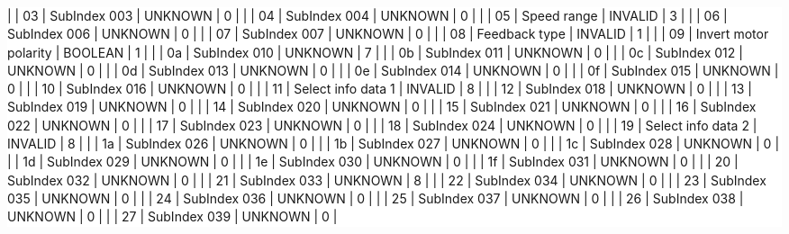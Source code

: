 |           | 03 | SubIndex 003                                     | UNKNOWN          | 0   |
|           | 04 | SubIndex 004                                     | UNKNOWN          | 0   |
|           | 05 | Speed range                                      | INVALID          | 3   |
|           | 06 | SubIndex 006                                     | UNKNOWN          | 0   |
|           | 07 | SubIndex 007                                     | UNKNOWN          | 0   |
|           | 08 | Feedback type                                    | INVALID          | 1   |
|           | 09 | Invert motor polarity                            | BOOLEAN          | 1   |
|           | 0a | SubIndex 010                                     | UNKNOWN          | 7   |
|           | 0b | SubIndex 011                                     | UNKNOWN          | 0   |
|           | 0c | SubIndex 012                                     | UNKNOWN          | 0   |
|           | 0d | SubIndex 013                                     | UNKNOWN          | 0   |
|           | 0e | SubIndex 014                                     | UNKNOWN          | 0   |
|           | 0f | SubIndex 015                                     | UNKNOWN          | 0   |
|           | 10 | SubIndex 016                                     | UNKNOWN          | 0   |
|           | 11 | Select info data 1                               | INVALID          | 8   |
|           | 12 | SubIndex 018                                     | UNKNOWN          | 0   |
|           | 13 | SubIndex 019                                     | UNKNOWN          | 0   |
|           | 14 | SubIndex 020                                     | UNKNOWN          | 0   |
|           | 15 | SubIndex 021                                     | UNKNOWN          | 0   |
|           | 16 | SubIndex 022                                     | UNKNOWN          | 0   |
|           | 17 | SubIndex 023                                     | UNKNOWN          | 0   |
|           | 18 | SubIndex 024                                     | UNKNOWN          | 0   |
|           | 19 | Select info data 2                               | INVALID          | 8   |
|           | 1a | SubIndex 026                                     | UNKNOWN          | 0   |
|           | 1b | SubIndex 027                                     | UNKNOWN          | 0   |
|           | 1c | SubIndex 028                                     | UNKNOWN          | 0   |
|           | 1d | SubIndex 029                                     | UNKNOWN          | 0   |
|           | 1e | SubIndex 030                                     | UNKNOWN          | 0   |
|           | 1f | SubIndex 031                                     | UNKNOWN          | 0   |
|           | 20 | SubIndex 032                                     | UNKNOWN          | 0   |
|           | 21 | SubIndex 033                                     | UNKNOWN          | 8   |
|           | 22 | SubIndex 034                                     | UNKNOWN          | 0   |
|           | 23 | SubIndex 035                                     | UNKNOWN          | 0   |
|           | 24 | SubIndex 036                                     | UNKNOWN          | 0   |
|           | 25 | SubIndex 037                                     | UNKNOWN          | 0   |
|           | 26 | SubIndex 038                                     | UNKNOWN          | 0   |
|           | 27 | SubIndex 039                                     | UNKNOWN          | 0   |